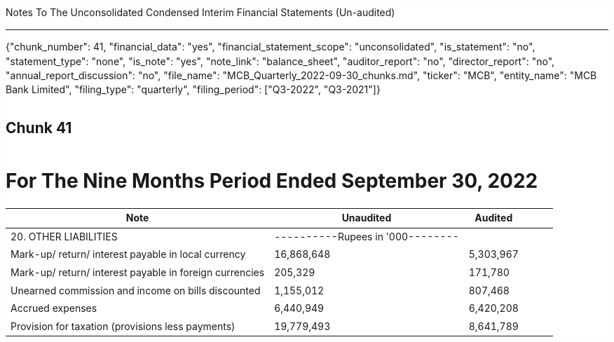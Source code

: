 Notes To The Unconsolidated Condensed Interim Financial Statements (Un-audited)

---

{"chunk_number": 41, "financial_data": "yes", "financial_statement_scope": "unconsolidated", "is_statement": "no", "statement_type": "none", "is_note": "yes", "note_link": "balance_sheet", "auditor_report": "no", "director_report": "no", "annual_report_discussion": "no", "file_name": "MCB_Quarterly_2022-09-30_chunks.md", "ticker": "MCB", "entity_name": "MCB Bank Limited", "filing_type": "quarterly", "filing_period": ["Q3-2022", "Q3-2021"]}
## Chunk 41


# For The Nine Months Period Ended September 30, 2022

| Note                                                                                                                                                                                                                                                                                                                                                                                                                                                                                                                                               | Unaudited                        | Audited    |                                                         |              |             |
| -------------------------------------------------------------------------------------------------------------------------------------------------------------------------------------------------------------------------------------------------------------------------------------------------------------------------------------------------------------------------------------------------------------------------------------------------------------------------------------------------------------------------------------------------- | -------------------------------- | ---------- | ------------------------------------------------------- | ------------ | ----------- |
| 20. OTHER LIABILITIES                                                                                                                                                                                                                                                                                                                                                                                                                                                                                                                              | ----------Rupees in '000-------- |            |                                                         |              |             |
| Mark-up/ return/ interest payable in local currency                                                                                                                                                                                                                                                                                                                                                                                                                                                                                                | 16,868,648                       | 5,303,967  |                                                         |              |             |
| Mark-up/ return/ interest payable in foreign currencies                                                                                                                                                                                                                                                                                                                                                                                                                                                                                            | 205,329                          | 171,780    |                                                         |              |             |
| Unearned commission and income on bills discounted                                                                                                                                                                                                                                                                                                                                                                                                                                                                                                 | 1,155,012                        | 807,468    |                                                         |              |             |
| Accrued expenses                                                                                                                                                                                                                                                                                                                                                                                                                                                                                                                                   | 6,440,949                        | 6,420,208  |                                                         |              |             |
| Provision for taxation (provisions less payments)                                                                                                                                                                                                                                                                                                                                                                                                                                                                                                  | 19,779,493                       | 8,641,789  |                                                         |              |             |